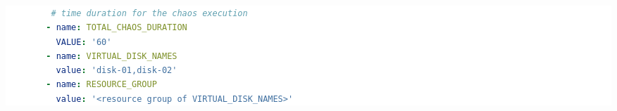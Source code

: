 ```yaml
         # time duration for the chaos execution
        - name: TOTAL_CHAOS_DURATION
          VALUE: '60'
        - name: VIRTUAL_DISK_NAMES
          value: 'disk-01,disk-02'
        - name: RESOURCE_GROUP
          value: '<resource group of VIRTUAL_DISK_NAMES>'
```